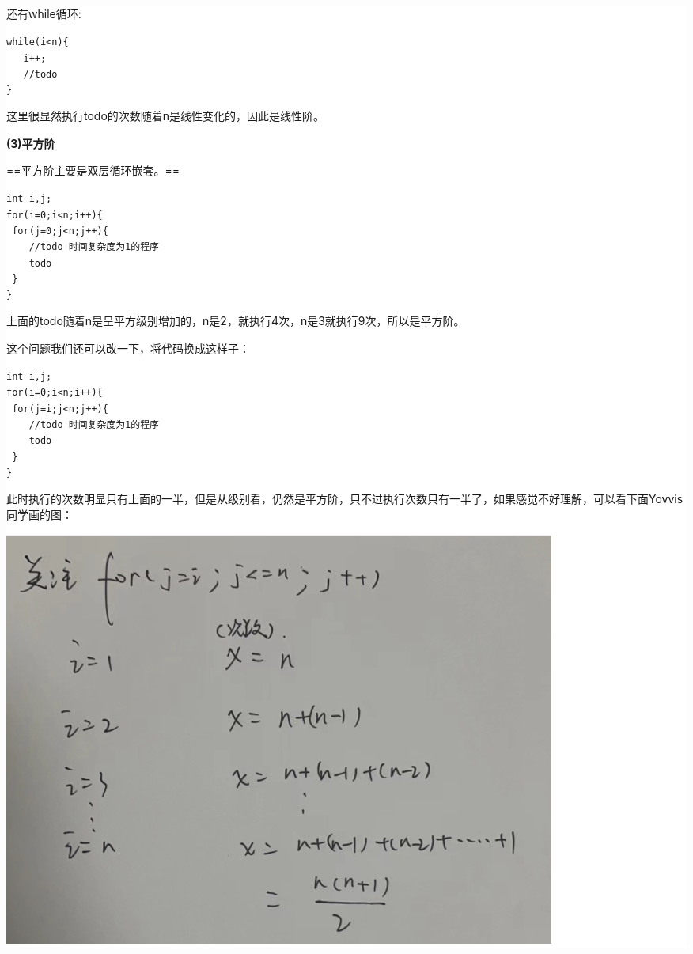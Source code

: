 还有while循环:

````text
while(i<n){
   i++;
   //todo
}
````

这里很显然执行todo的次数随着n是线性变化的，因此是线性阶。



**(3)平方阶**

==平方阶主要是双层循环嵌套。==

````tex
int i,j;
for(i=0;i<n;i++){
 for(j=0;j<n;j++){
    //todo 时间复杂度为1的程序
    todo 
 }
}
````

上面的todo随着n是呈平方级别增加的，n是2，就执行4次，n是3就执行9次，所以是平方阶。

这个问题我们还可以改一下，将代码换成这样子：

````text
int i,j;
for(i=0;i<n;i++){
 for(j=i;j<n;j++){
    //todo 时间复杂度为1的程序
    todo 
 }
}
````

此时执行的次数明显只有上面的一半，但是从级别看，仍然是平方阶，只不过执行次数只有一半了，如果感觉不好理解，可以看下面Yovvis同学画的图：

![image.png](assets/1689520571030-ab2055bc-498a-483a-baa0-e10565f4a30b-20231105163215759.png)